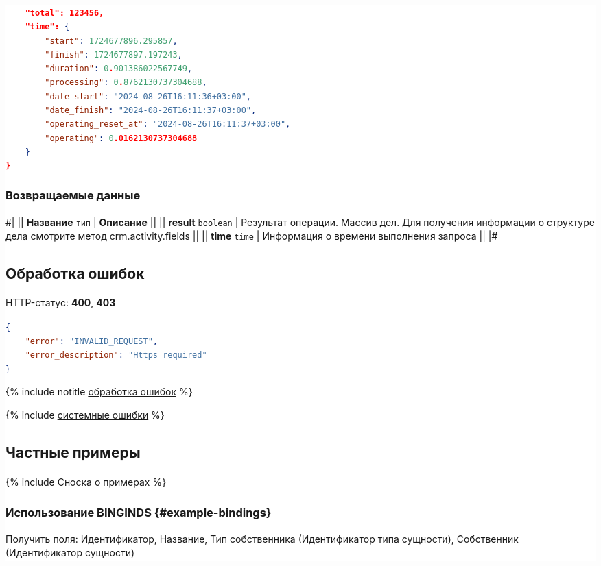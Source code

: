 ```json
    "total": 123456,
    "time": {
        "start": 1724677896.295857,
        "finish": 1724677897.197243,
        "duration": 0.901386022567749,
        "processing": 0.8762130737304688,
        "date_start": "2024-08-26T16:11:36+03:00",
        "date_finish": "2024-08-26T16:11:37+03:00",
        "operating_reset_at": "2024-08-26T16:11:37+03:00",
        "operating": 0.0162130737304688
    }
}
```

### Возвращаемые данные

#|
|| **Название**
`тип` | **Описание** ||
|| **result**
[`boolean`](../../../../data-types.md) | Результат операции. Массив дел. Для получения информации о структуре дела смотрите метод [crm.activity.fields](./crm-activity-fields.md) ||
|| **time**
[`time`](../../../../data-types.md#time) | Информация о времени выполнения запроса ||
|#

## Обработка ошибок

HTTP-статус: **400**, **403**

```json
{
    "error": "INVALID_REQUEST",
    "error_description": "Https required"
}
```

{% include notitle [обработка ошибок](../../../../../_includes/error-info.md) %}

{% include [системные ошибки](../../../../../_includes/system-errors.md) %}

## Частные примеры

{% include [Сноска о примерах](../../../../../_includes/examples.md) %}

### Использование BINGINDS {#example-bindings}

Получить поля: Идентификатор, Название, Тип собственника (Идентификатор типа сущности), Собственник (Идентификатор сущности)
